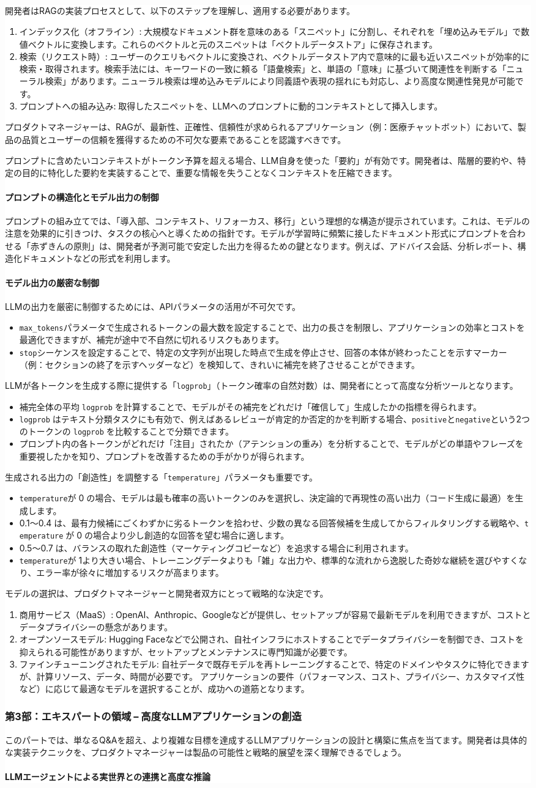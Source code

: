 開発者はRAGの実装プロセスとして、以下のステップを理解し、適用する必要があります。
1.  インデックス化（オフライン）: 大規模なドキュメント群を意味のある「スニペット」に分割し、それぞれを「埋め込みモデル」で数値ベクトルに変換します。これらのベクトルと元のスニペットは「ベクトルデータストア」に保存されます。
2.  検索（リクエスト時）: ユーザーのクエリもベクトルに変換され、ベクトルデータストア内で意味的に最も近いスニペットが効率的に検索・取得されます。検索手法には、キーワードの一致に頼る「語彙検索」と、単語の「意味」に基づいて関連性を判断する「ニューラル検索」があります。ニューラル検索は埋め込みモデルにより同義語や表現の揺れにも対応し、より高度な関連性発見が可能です。
3.  プロンプトへの組み込み: 取得したスニペットを、LLMへのプロンプトに動的コンテキストとして挿入します。

プロダクトマネージャーは、RAGが、最新性、正確性、信頼性が求められるアプリケーション（例：医療チャットボット）において、製品の品質とユーザーの信頼を獲得するための不可欠な要素であることを認識すべきです。

プロンプトに含めたいコンテキストがトークン予算を超える場合、LLM自身を使った「要約」が有効です。開発者は、階層的要約や、特定の目的に特化した要約を実装することで、重要な情報を失うことなくコンテキストを圧縮できます。

#### プロンプトの構造化とモデル出力の制御

プロンプトの組み立てでは、「導入部、コンテキスト、リフォーカス、移行」という理想的な構造が提示されています。これは、モデルの注意を効果的に引きつけ、タスクの核心へと導くための指針です。モデルが学習時に頻繁に接したドキュメント形式にプロンプトを合わせる「赤ずきんの原則」は、開発者が予測可能で安定した出力を得るための鍵となります。例えば、アドバイス会話、分析レポート、構造化ドキュメントなどの形式を利用します。

#### モデル出力の厳密な制御

LLMの出力を厳密に制御するためには、APIパラメータの活用が不可欠です。

*   `max_tokens`パラメータで生成されるトークンの最大数を設定することで、出力の長さを制限し、アプリケーションの効率とコストを最適化できますが、補完が途中で不自然に切れるリスクもあります。
*   `stop`シーケンスを設定することで、特定の文字列が出現した時点で生成を停止させ、回答の本体が終わったことを示すマーカー（例：セクションの終了を示すヘッダーなど）を検知して、きれいに補完を終了させることができます。

LLMが各トークンを生成する際に提供する「`logprob`」（トークン確率の自然対数）は、開発者にとって高度な分析ツールとなります。
*   補完全体の平均 `logprob` を計算することで、モデルがその補完をどれだけ「確信して」生成したかの指標を得られます。
*    `logprob` はテキスト分類タスクにも有効で、例えばあるレビューが肯定的か否定的かを判断する場合、`positive`と`negative`という2つのトークンの `logprob` を比較することで分類できます。
*   プロンプト内の各トークンがどれだけ「注目」されたか（アテンションの重み）を分析することで、モデルがどの単語やフレーズを重要視したかを知り、プロンプトを改善するための手がかりが得られます。

生成される出力の「創造性」を調整する「`temperature`」パラメータも重要です。
*   `temperature`が 0 の場合、モデルは最も確率の高いトークンのみを選択し、決定論的で再現性の高い出力（コード生成に最適）を生成します。
*   0.1〜0.4 は、最有力候補にごくわずかに劣るトークンを拾わせ、少数の異なる回答候補を生成してからフィルタリングする戦略や、`temperature` が 0 の場合より少し創造的な回答を望む場合に適します。
*   0.5〜0.7 は、バランスの取れた創造性（マーケティングコピーなど）を追求する場合に利用されます。
*   `temperature`が 1より大きい場合、トレーニングデータよりも「雑」な出力や、標準的な流れから逸脱した奇妙な継続を選びやすくなり、エラー率が徐々に増加するリスクが高まります。

モデルの選択は、プロダクトマネージャーと開発者双方にとって戦略的な決定です。
1.  商用サービス（MaaS）: OpenAI、Anthropic、Googleなどが提供し、セットアップが容易で最新モデルを利用できますが、コストとデータプライバシーの懸念があります。
2.  オープンソースモデル: Hugging Faceなどで公開され、自社インフラにホストすることでデータプライバシーを制御でき、コストを抑えられる可能性がありますが、セットアップとメンテナンスに専門知識が必要です。
3.  ファインチューニングされたモデル: 自社データで既存モデルを再トレーニングすることで、特定のドメインやタスクに特化できますが、計算リソース、データ、時間が必要です。
アプリケーションの要件（パフォーマンス、コスト、プライバシー、カスタマイズ性など）に応じて最適なモデルを選択することが、成功への道筋となります。

### 第3部：エキスパートの領域 – 高度なLLMアプリケーションの創造

このパートでは、単なるQ&Aを超え、より複雑な目標を達成するLLMアプリケーションの設計と構築に焦点を当てます。開発者は具体的な実装テクニックを、プロダクトマネージャーは製品の可能性と戦略的展望を深く理解できるでしょう。

#### LLMエージェントによる実世界との連携と高度な推論
